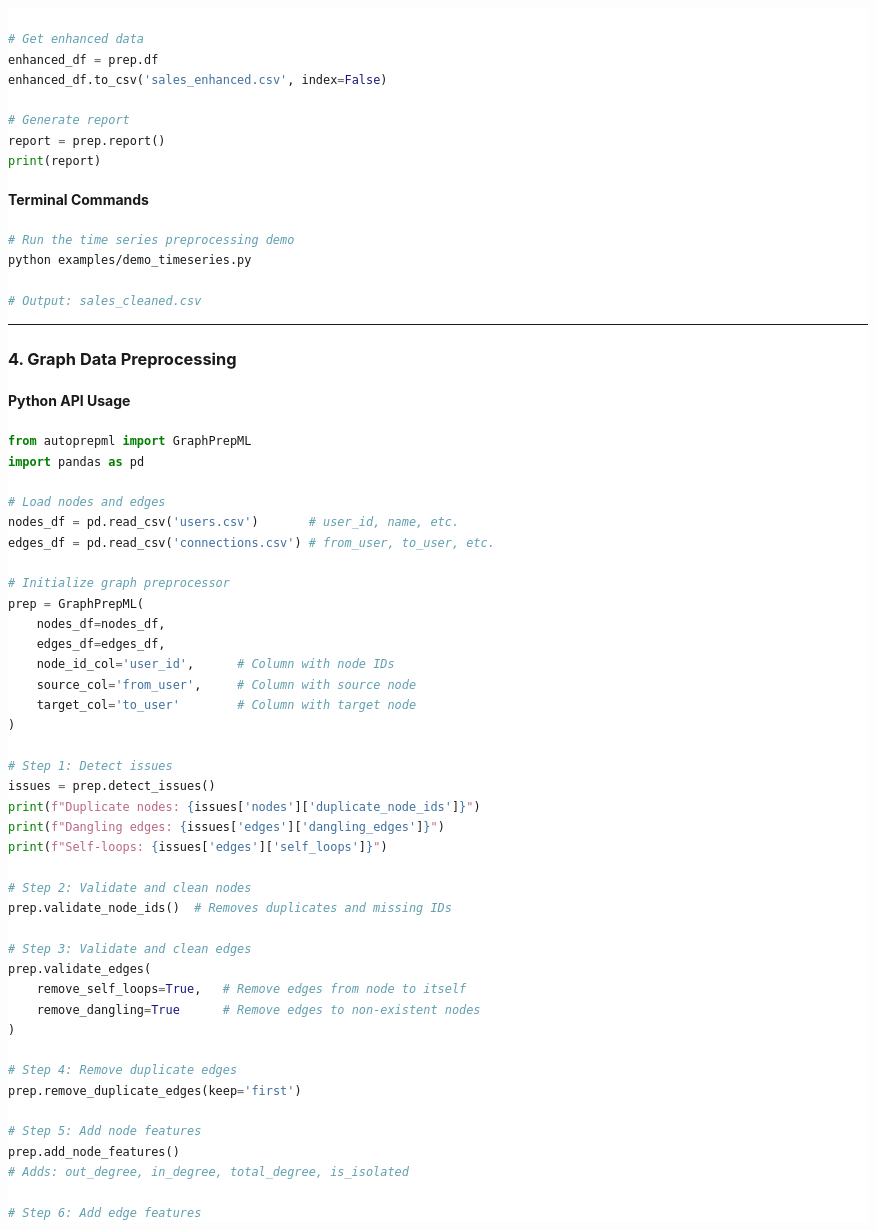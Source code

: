```python

# Get enhanced data
enhanced_df = prep.df
enhanced_df.to_csv('sales_enhanced.csv', index=False)

# Generate report
report = prep.report()
print(report)
```

#### Terminal Commands

```bash
# Run the time series preprocessing demo
python examples/demo_timeseries.py

# Output: sales_cleaned.csv
```

---

### 4. Graph Data Preprocessing

#### Python API Usage

```python
from autoprepml import GraphPrepML
import pandas as pd

# Load nodes and edges
nodes_df = pd.read_csv('users.csv')       # user_id, name, etc.
edges_df = pd.read_csv('connections.csv') # from_user, to_user, etc.

# Initialize graph preprocessor
prep = GraphPrepML(
    nodes_df=nodes_df,
    edges_df=edges_df,
    node_id_col='user_id',      # Column with node IDs
    source_col='from_user',     # Column with source node
    target_col='to_user'        # Column with target node
)

# Step 1: Detect issues
issues = prep.detect_issues()
print(f"Duplicate nodes: {issues['nodes']['duplicate_node_ids']}")
print(f"Dangling edges: {issues['edges']['dangling_edges']}")
print(f"Self-loops: {issues['edges']['self_loops']}")

# Step 2: Validate and clean nodes
prep.validate_node_ids()  # Removes duplicates and missing IDs

# Step 3: Validate and clean edges
prep.validate_edges(
    remove_self_loops=True,   # Remove edges from node to itself
    remove_dangling=True      # Remove edges to non-existent nodes
)

# Step 4: Remove duplicate edges
prep.remove_duplicate_edges(keep='first')

# Step 5: Add node features
prep.add_node_features()
# Adds: out_degree, in_degree, total_degree, is_isolated

# Step 6: Add edge features
```